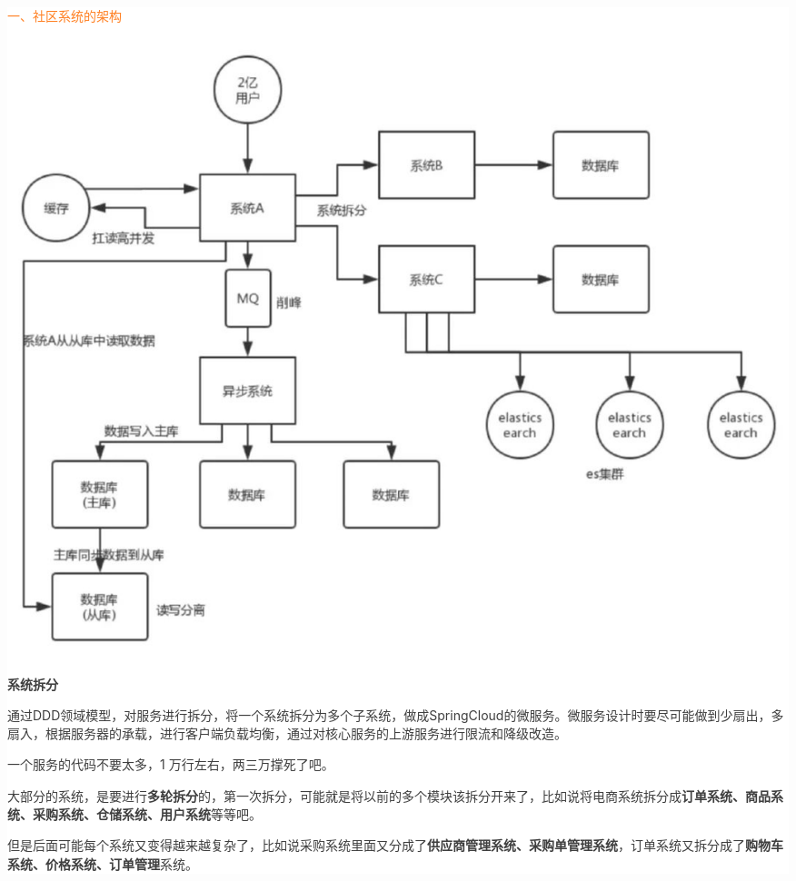 <font style="color:rgb(255, 129, 36);">一、社区系统的架构</font>

![1714393124265-62729935-d9c4-4a9a-a9e1-4f7d44a16792.jpeg](./assets/1714393124265-62729935-d9c4-4a9a-a9e1-4f7d44a16792.jpeg)

**<font style="color:rgb(62, 62, 62);">系统拆分</font>**

<font style="color:rgb(62, 62, 62);">通过DDD领域模型，对服务进行拆分，将一个系统拆分为多个子系统，做成SpringCloud的微服务。微服务设计时要尽可能做到少扇出，多扇入，根据服务器的承载，进行客户端负载均衡，通过对核心服务的上游服务进行限流和降级改造。</font>

<font style="color:rgb(62, 62, 62);">一个服务的代码不要太多，1 万行左右，两三万撑死了吧。</font>

<font style="color:rgb(62, 62, 62);">大部分的系统，是要进行</font>**<font style="color:rgb(62, 62, 62);">多轮拆分</font>**<font style="color:rgb(62, 62, 62);">的，第一次拆分，可能就是将以前的多个模块该拆分开来了，比如说将电商系统拆分成</font>**<font style="color:rgb(62, 62, 62);">订单系统、商品系统、采购系统、仓储系统、用户系统</font>**<font style="color:rgb(62, 62, 62);">等等吧。</font>

<font style="color:rgb(62, 62, 62);">但是后面可能每个系统又变得越来越复杂了，比如说采购系统里面又分成了</font>**<font style="color:rgb(62, 62, 62);">供应商管理系统、采购单管理系统</font>**<font style="color:rgb(62, 62, 62);">，订单系统又拆分成了</font>**<font style="color:rgb(62, 62, 62);">购物车系统、价格系统、订单管理</font>**<font style="color:rgb(62, 62, 62);">系统。</font>
